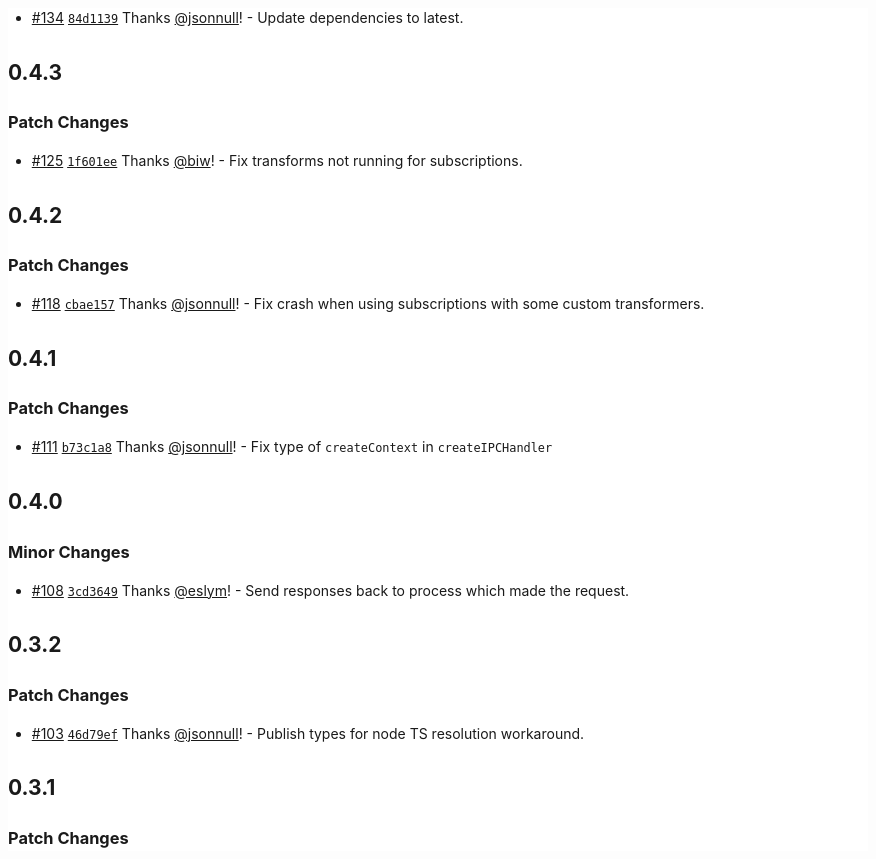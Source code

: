 - [#134](https://github.com/jsonnull/electron-trpc/pull/134) [`84d1139`](https://github.com/jsonnull/electron-trpc/commit/84d1139d6b6970b8863fdb1ba22a0aaa709045ec) Thanks [@jsonnull](https://github.com/jsonnull)! - Update dependencies to latest.

## 0.4.3

### Patch Changes

- [#125](https://github.com/jsonnull/electron-trpc/pull/125) [`1f601ee`](https://github.com/jsonnull/electron-trpc/commit/1f601ee985e1a969fa2cdacaf2ff20962a2edbd9) Thanks [@biw](https://github.com/biw)! - Fix transforms not running for subscriptions.

## 0.4.2

### Patch Changes

- [#118](https://github.com/jsonnull/electron-trpc/pull/118) [`cbae157`](https://github.com/jsonnull/electron-trpc/commit/cbae1570ddeab2405950806656c0d4fc19d72855) Thanks [@jsonnull](https://github.com/jsonnull)! - Fix crash when using subscriptions with some custom transformers.

## 0.4.1

### Patch Changes

- [#111](https://github.com/jsonnull/electron-trpc/pull/111) [`b73c1a8`](https://github.com/jsonnull/electron-trpc/commit/b73c1a89c77258bf4372991fda563d6fa0ba299f) Thanks [@jsonnull](https://github.com/jsonnull)! - Fix type of `createContext` in `createIPCHandler`

## 0.4.0

### Minor Changes

- [#108](https://github.com/jsonnull/electron-trpc/pull/108) [`3cd3649`](https://github.com/jsonnull/electron-trpc/commit/3cd3649a498a8cdb50f295ee2f032ca75eccc8b3) Thanks [@eslym](https://github.com/eslym)! - Send responses back to process which made the request.

## 0.3.2

### Patch Changes

- [#103](https://github.com/jsonnull/electron-trpc/pull/103) [`46d79ef`](https://github.com/jsonnull/electron-trpc/commit/46d79efde7ccc12cd1e99eb086413aa83bda29f8) Thanks [@jsonnull](https://github.com/jsonnull)! - Publish types for node TS resolution workaround.

## 0.3.1

### Patch Changes
